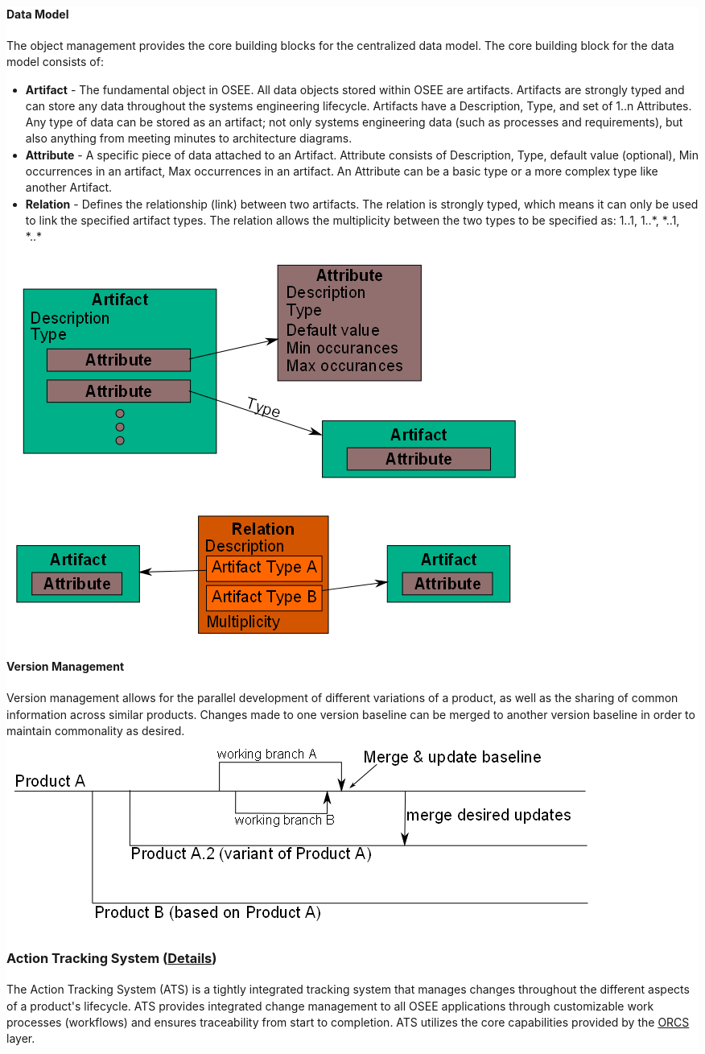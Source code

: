 #### Data Model

The object management provides the core building blocks for the
centralized data model. The core building block for the data model
consists of:

  - **Artifact** - The fundamental object in OSEE. All data objects
    stored within OSEE are artifacts. Artifacts are strongly typed and
    can store any data throughout the systems engineering lifecycle.
    Artifacts have a Description, Type, and set of 1..n Attributes. Any
    type of data can be stored as an artifact; not only systems
    engineering data (such as processes and requirements), but also
    anything from meeting minutes to architecture diagrams.
  - **Attribute** - A specific piece of data attached to an Artifact.
    Attribute consists of Description, Type, default value (optional),
    Min occurrences in an artifact, Max occurrences in an artifact. An
    Attribute can be a basic type or a more complex type like another
    Artifact.
  - **Relation** - Defines the relationship (link) between two
    artifacts. The relation is strongly typed, which means it can only
    be used to link the specified artifact types. The relation allows
    the multiplicity between the two types to be specified as: 1..1,
    1..\*, \*..1, \*..\*

![osee_artifactattribute.png](/docs/images/osee_artifactattribute.png
"osee_artifactattribute.png")

#### Version Management

Version management allows for the parallel development of different
variations of a product, as well as the sharing of common information
across similar products. Changes made to one version baseline can be
merged to another version baseline in order to maintain commonality as
desired. ![osee_versions.png](/docs/images/osee_versions.png "osee_versions.png")

### Action Tracking System ([Details](/docs/OSEE/Architecture/ATS_Details.md "wikilink"))

The Action Tracking System (ATS) is a tightly integrated tracking system
that manages changes throughout the different aspects of a product's
lifecycle. ATS provides integrated change management to all OSEE
applications through customizable work processes (workflows) and ensures
traceability from start to completion. ATS utilizes the core
capabilities provided by the [ORCS](#OSEE_Framework "wikilink") layer.
